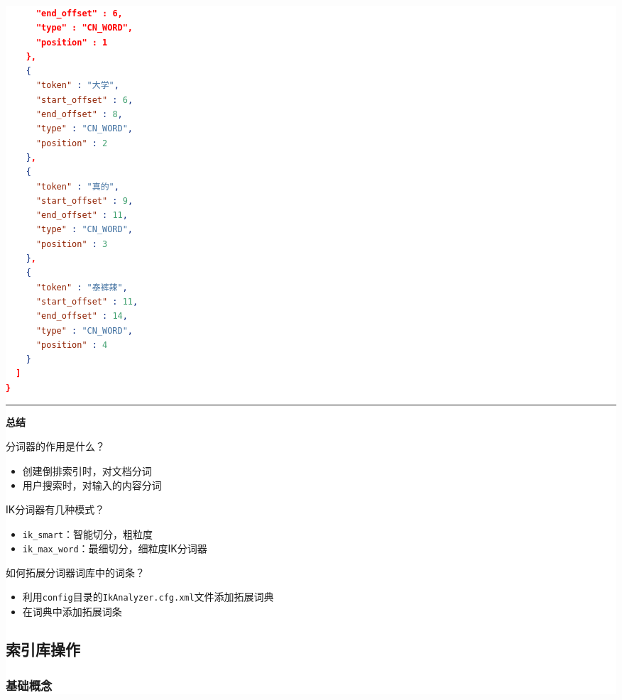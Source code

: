 ```json
      "end_offset" : 6,
      "type" : "CN_WORD",
      "position" : 1
    },
    {
      "token" : "大学",
      "start_offset" : 6,
      "end_offset" : 8,
      "type" : "CN_WORD",
      "position" : 2
    },
    {
      "token" : "真的",
      "start_offset" : 9,
      "end_offset" : 11,
      "type" : "CN_WORD",
      "position" : 3
    },
    {
      "token" : "泰裤辣",
      "start_offset" : 11,
      "end_offset" : 14,
      "type" : "CN_WORD",
      "position" : 4
    }
  ]
}

```


---

**总结**

分词器的作用是什么？
- 创建倒排索引时，对文档分词
- 用户搜索时，对输入的内容分词

IK分词器有几种模式？
- `ik_smart`：智能切分，粗粒度
- `ik_max_word`：最细切分，细粒度IK分词器

如何拓展分词器词库中的词条？
- 利用`config`目录的`IkAnalyzer.cfg.xml`文件添加拓展词典
- 在词典中添加拓展词条



## 索引库操作

### 基础概念
